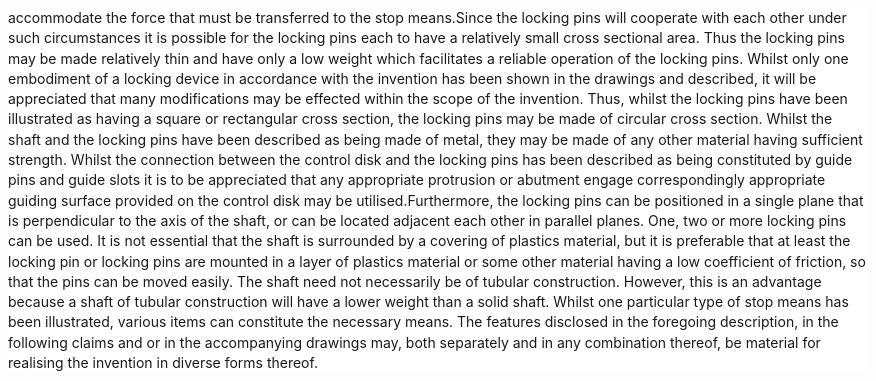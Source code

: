 accommodate the force that must be transferred to the stop means.Since the locking pins will cooperate with each other under such circumstances it is possible for the locking pins each to have a relatively small cross sectional area. Thus the locking pins may be made relatively thin and have only a low weight which facilitates a reliable operation of the locking pins. Whilst only one embodiment of a locking device in accordance with the invention has been shown in the drawings and described, it will be appreciated that many modifications may be effected within the scope of the invention. Thus, whilst the locking pins have been illustrated as having a square or rectangular cross section, the locking pins may be made of circular cross section. Whilst the shaft and the locking pins have been described as being made of metal, they may be made of any other material having sufficient strength. Whilst the connection between the control disk and the locking pins has been described as being constituted by guide pins and guide slots it is to be appreciated that any appropriate protrusion or abutment engage correspondingly appropriate guiding surface provided on the control disk may be utilised.Furthermore, the locking pins can be positioned in a single plane that is perpendicular to the axis of the shaft, or can be located adjacent each other in parallel planes. One, two or more locking pins can be used. It is not essential that the shaft is surrounded by a covering of plastics material, but it is preferable that at least the locking pin or locking pins are mounted in a layer of plastics material or some other material having a low coefficient of friction, so that the pins can be moved easily. The shaft need not necessarily be of tubular construction. However, this is an advantage because a shaft of tubular construction will have a lower weight than a solid shaft. Whilst one particular type of stop means has been illustrated, various items can constitute the necessary means. The features disclosed in the foregoing description, in the following claims and or in the accompanying drawings may, both separately and in any combination thereof, be material for realising the invention in diverse forms thereof.